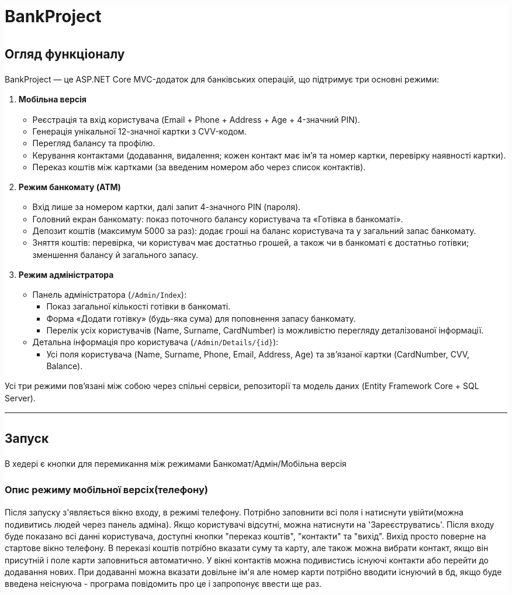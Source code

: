 # BankProject

## Огляд функціоналу

BankProject — це ASP.NET Core MVC-додаток для банківських операцій, що підтримує три основні режими:

1. **Мобільна версія**  
   - Реєстрація та вхід користувача (Email + Phone + Address + Age + 4-значний PIN).  
   - Генерація унікальної 12-значної картки з CVV-кодом.  
   - Перегляд балансу та профілю.  
   - Керування контактами (додавання, видалення; кожен контакт має ім’я та номер картки, перевірку наявності картки).  
   - Переказ коштів між картками (за введеним номером або через список контактів).  

2. **Режим банкомату (ATM)**  
   - Вхід лише за номером картки, далі запит 4-значного PIN (пароля).  
   - Головний екран банкомату: показ поточного балансу користувача та «Готівка в банкоматі».  
   - Депозит коштів (максимум 5000 за раз): додає гроші на баланс користувача та у загальний запас банкомату.  
   - Зняття коштів: перевірка, чи користувач має достатньо грошей, а також чи в банкоматі є достатньо готівки; зменшення балансу й загального запасу.  

3. **Режим адміністратора**  
   - Панель адміністратора (`/Admin/Index`):  
     - Показ загальної кількості готівки в банкоматі.  
     - Форма «Додати готівку» (будь-яка сума) для поповнення запасу банкомату.  
     - Перелік усіх користувачів (Name, Surname, CardNumber) із можливістю перегляду деталізованої інформації.  
   - Детальна інформація про користувача (`/Admin/Details/{id}`):  
     - Усі поля користувача (Name, Surname, Phone, Email, Address, Age) та зв’язаної картки (CardNumber, CVV, Balance).  

Усі три режими пов’язані між собою через спільні сервіси, репозиторії та модель даних (Entity Framework Core + SQL Server).

---

## Запуск
В хедері є кнопки для перемикання між режимами Банкомат/Адмін/Мобільна версія

### Опис режиму мобільної версіх(телефону)
Після запуску з'являється вікно входу, в режимі телефону. Потрібно заповнити всі поля і натиснути увійти(можна подивитись людей через панель адміна).
Якщо користувачі відсутні, можна натиснути на 'Зареєструватись'. Після входу буде показано всі данні користувача, доступні кнопки "переказ коштів", "контакти" та "вихід".
Вихід просто поверне на стартове вікно телефону. В переказі коштів потрібно вказати суму та карту, але також можна вибрати контакт, якщо він присутній
і поле карти заповниться автоматично. У вікні контактів можна подивистись існуючі контакти або перейти до додавання нових. При додаванні можна вказати довільне ім'я
але номер карти потрібно вводити існуючий в бд, якщо буде введена неіснуюча - програма повідомить про це і запропонує ввести ще раз.
